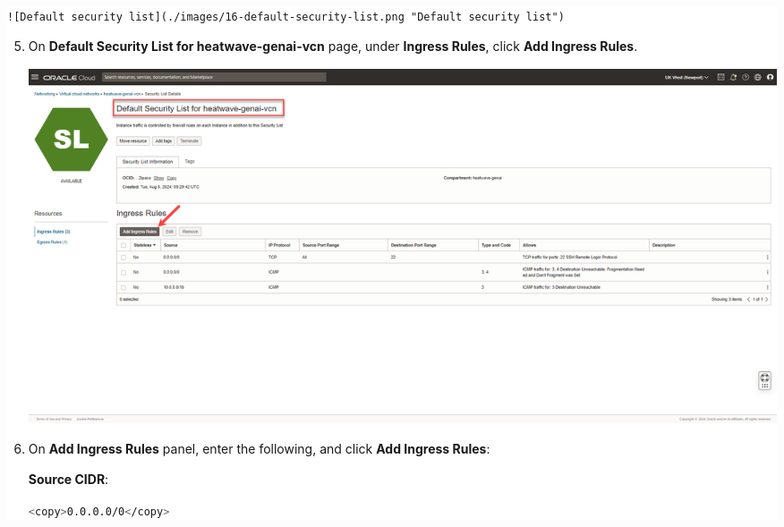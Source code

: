     ![Default security list](./images/16-default-security-list.png "Default security list")

5. On **Default Security List for heatwave-genai-vcn** page, under **Ingress Rules**, click **Add Ingress Rules**.

    ![Add ingress rules in default security list](./images/17-add-ingress-rules-default-security-list.png "Add ingress rules in default security list")

6. On **Add Ingress Rules** panel, enter the following, and click **Add Ingress Rules**:

    **Source CIDR**:

    ```bash
    <copy>0.0.0.0/0</copy>
    ```
